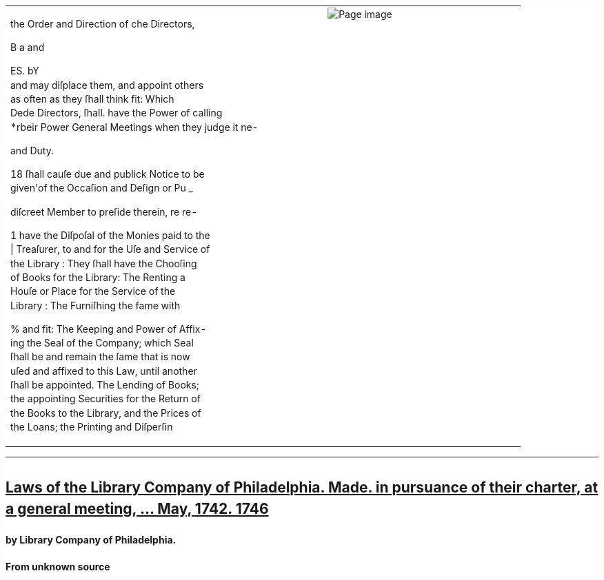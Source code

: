 <table style="width: 100%;"><tr><td style="width: 50%">

  
  
the Order and Direction of che Directors,  
  
  
B a and  
  
ES. bY  
and may diſplace them, and appoint others  
as often as they ſhall think fit: Which  
Dede Directors, ſhall. have the Power of calling  
*rbeir Power General Meetings when they judge it ne-  
  
and Duty.  
  
  
18 ſhall cauſe due and publick Notice to be  
given&#x27;of the Occaſion and Deſign or Pu _  
  
  
diſcreet Member to preſide therein, re re-  
  
  
1 have the Diſpoſal of the Monies paid to the  
| Treaſurer, to and for the Uſe and Service of  
the Library : They ſhall have the Chooſing  
of Books for the Library: The Renting a  
Houſe or Place for the Service of the  
Library : The Furniſhing the fame with  
  
  
% and fit: The Keeping and Power of Affix-  
ing the Seal of the Company; which Seal  
ſhall be and remain the ſame that is now  
uſed and affixed to this Law, until another  
ſhall be appointed. The Lending of Books;  
the appointing Securities for the Return of  
the Books to the Library, and the Prices of  
the Loans; the Printing and Diſperſin
</td><td style="width: 50%; max-height: 75%; margin: auto; display: block;">
<img alt="Page image" src="https://iiif.archive.org/image/iiif/2/bim_eighteenth-century_laws-of-the-library-comp_library-company-of-phila_1746%2Fbim_eighteenth-century_laws-of-the-library-comp_library-company-of-phila_1746_jp2.zip%2Fbim_eighteenth-century_laws-of-the-library-comp_library-company-of-phila_1746_jp2%2Fbim_eighteenth-century_laws-of-the-library-comp_library-company-of-phila_1746_0008.jp2/pct:7.257915200888724,77.39090064995358,61.22940196259952,7.39322191272052/!600,600/0/default.jpg"/>
</td>
</tr></table>

---

## [Laws of the Library Company of Philadelphia. Made. in pursuance of their charter, at a general meeting, ... May, 1742.  1746](https://archive.org/details/bim_eighteenth-century_laws-of-the-library-comp_library-company-of-phila_1746/page/n10/mode/1up?view=theater)

#### by Library Company of Philadelphia.

#### From unknown source
